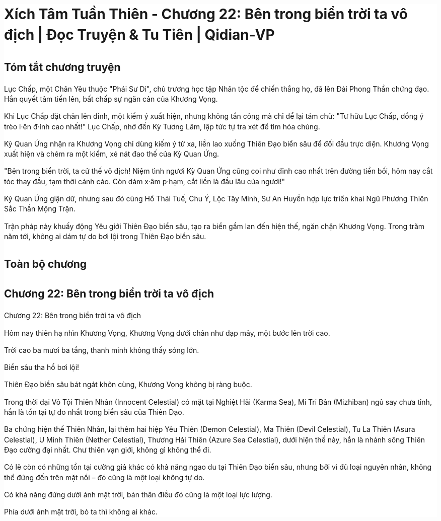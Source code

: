 # Xích Tâm Tuần Thiên - Chương 22: Bên trong biển trời ta vô địch | Đọc Truyện & Tu Tiên | Qidian-VP



## Tóm tắt chương truyện

Lục Chấp, một Chân Yêu thuộc "Phái Sư Di", chủ trương học tập Nhân tộc để chiến thắng họ, đã lên Đài Phong Thần chứng đạo. Hắn quyết tâm tiến lên, bất chấp sự ngăn cản của Khương Vọng.

Khi Lục Chấp đặt chân lên đỉnh, một kiếm ý xuất hiện, nhưng không tấn công mà chỉ để lại tám chữ: "Tư hữu Lục Chấp, đồng ý trèo l·ên đ·ỉnh cao nhất!" Lục Chấp, nhớ đến Kỳ Tương Lâm, lập tức tự tra xét để tìm hỏa chủng.

Kỳ Quan Ứng nhận ra Khương Vọng chỉ dùng kiếm ý từ xa, liền lao xuống Thiên Đạo biển sâu để đối đầu trực diện. Khương Vọng xuất hiện và chém ra một kiếm, xé nát đao thế của Kỳ Quan Ứng.

"Bên trong biển trời, ta cử thế vô địch! Niệm tình ngươi Kỳ Quan Ứng cũng coi như đỉnh cao nhất trên đường tiền bối, hôm nay cắt tóc thay đầu, tạm thời cảnh cáo. Còn dám x·âm p·hạm, cắt liền là đầu lâu của ngươi!"

Kỳ Quan Ứng giận dữ, nhưng sau đó cùng Hổ Thái Tuế, Chu Ý, Lộc Tây Minh, Sư An Huyền hợp lực triển khai Ngũ Phương Thiên Sắc Thần Mộng Trận.

Trận pháp này khuấy động Yêu giới Thiên Đạo biển sâu, tạo ra biển gầm lan đến hiện thế, ngăn chặn Khương Vọng. Trong trăm năm tới, không ai dám tự do bơi lội trong Thiên Đạo biển sâu.


## Toàn bộ chương

## Chương 22: Bên trong biển trời ta vô địch

Chương 22: Bên trong biển trời ta vô địch

Hôm nay thiên hạ nhìn Khương Vọng, Khương Vọng dưới chân như đạp mây, một bước lên trời cao.

Trời cao ba mươi ba tầng, thanh minh không thấy sóng lớn.

Biển sâu tha hồ bơi lội!

Thiên Đạo biển sâu bát ngát khôn cùng, Khương Vọng không bị ràng buộc.

Trong thời đại Vô Tội Thiên Nhân (Innocent Celestial) có mặt tại Nghiệt Hải (Karma Sea), Mi Tri Bản (Mizhiban) ngủ say chưa tỉnh, hắn là tồn tại tự do nhất trong biển sâu của Thiên Đạo.

Ba chứng hiện thế Thiên Nhân, lại thêm hai hiệp Yêu Thiên (Demon Celestial), Ma Thiên (Devil Celestial), Tu La Thiên (Asura Celestial), U Minh Thiên (Nether Celestial), Thương Hải Thiên (Azure Sea Celestial), dưới hiện thế này, hắn là nhánh sông Thiên Đạo cường đại nhất. Chư thiên vạn giới, không gì không thể đi.

Có lẽ còn có những tồn tại cường giả khác có khả năng ngao du tại Thiên Đạo biển sâu, nhưng bởi vì đủ loại nguyên nhân, không thể đứng đến trên mặt nổi – đó cũng là một loại không tự do.

Có khả năng đứng dưới ánh mặt trời, bản thân điều đó cũng là một loại lực lượng.

Phía dưới ánh mặt trời, bỏ ta thì không ai khác.

